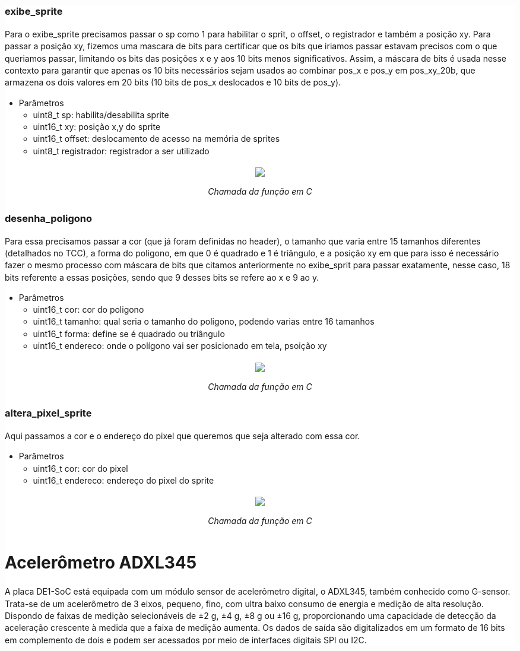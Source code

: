 ### exibe_sprite 
Para o exibe_sprite precisamos passar o sp como 1 para habilitar o sprit, o offset, o registrador e também a posição xy. Para passar a posição xy, fizemos uma mascara de bits para certificar que os bits que iriamos passar estavam precisos com o que queriamos passar, limitando os bits das posições x e y aos 10 bits menos significativos. Assim, a máscara de bits é usada nesse contexto para garantir que apenas os 10 bits necessários sejam usados ao combinar pos_x e pos_y em pos_xy_20b, que armazena os dois valores em 20 bits (10 bits de pos_x deslocados e 10 bits de pos_y).
- Parâmetros
  - uint8_t sp: habilita/desabilita sprite
  - uint16_t xy: posição x,y do sprite
  - uint16_t offset: deslocamento de acesso na memória de sprites
  - uint8_t registrador: registrador a ser utilizado
<div align="center">  
  <img align="center" width=100% src="https://github.com/sarinhasf/Biblioteca-GPU/blob/main/img/exibe_sprite.png">
  <p><em>Chamada da função em C</em></p>
</div>

### desenha_poligono
Para essa precisamos passar a cor (que já foram definidas no header), o tamanho que varia entre 15 tamanhos diferentes (detalhados no TCC), a forma do poligono, em que 0 é quadrado e 1 é triângulo, e a posição xy em que para isso é necessário fazer o mesmo processo com máscara de bits que citamos anteriormente no exibe_sprit para passar exatamente, nesse caso, 18 bits referente a essas posições, sendo que 9 desses bits se refere ao x e 9 ao y. 
- Parâmetros
  - uint16_t cor: cor do poligono
  - uint16_t tamanho: qual seria o tamanho do poligono, podendo varias entre 16 tamanhos
  - uint16_t forma: define se é quadrado ou triângulo
  - uint16_t endereco: onde o polígono vai ser posicionado em tela, psoição xy
<div align="center">  
  <img align="center" width=100% src="https://github.com/sarinhasf/Biblioteca-GPU/blob/main/img/desenha_poligono.png">
  <p><em>Chamada da função em C</em></p>
</div>

### altera_pixel_sprite
Aqui passamos a cor e o endereço do pixel que queremos que seja alterado com essa cor. 
- Parâmetros
  - uint16_t cor: cor do pixel
  - uint16_t endereco: endereço do pixel do sprite
<div align="center">  
  <img align="center" width=100% src="https://github.com/sarinhasf/Biblioteca-GPU/blob/main/img/altera_pixel_sprite.png">
  <p><em>Chamada da função em C</em></p>
</div>

# Acelerômetro ADXL345
A placa DE1-SoC está equipada com um módulo sensor de acelerômetro digital, o ADXL345, também conhecido como G-sensor. Trata-se de um acelerômetro de 3 eixos, pequeno, fino, com ultra baixo consumo de energia e medição de alta resolução. Dispondo de faixas de medição selecionáveis de ±2 g, ±4 g, ±8 g ou ±16 g, proporcionando uma capacidade de detecção da aceleração crescente à medida que a faixa de medição aumenta. Os dados de saída são digitalizados em um formato de 16 bits em complemento de dois e podem ser acessados por meio de interfaces digitais SPI ou I2C.
